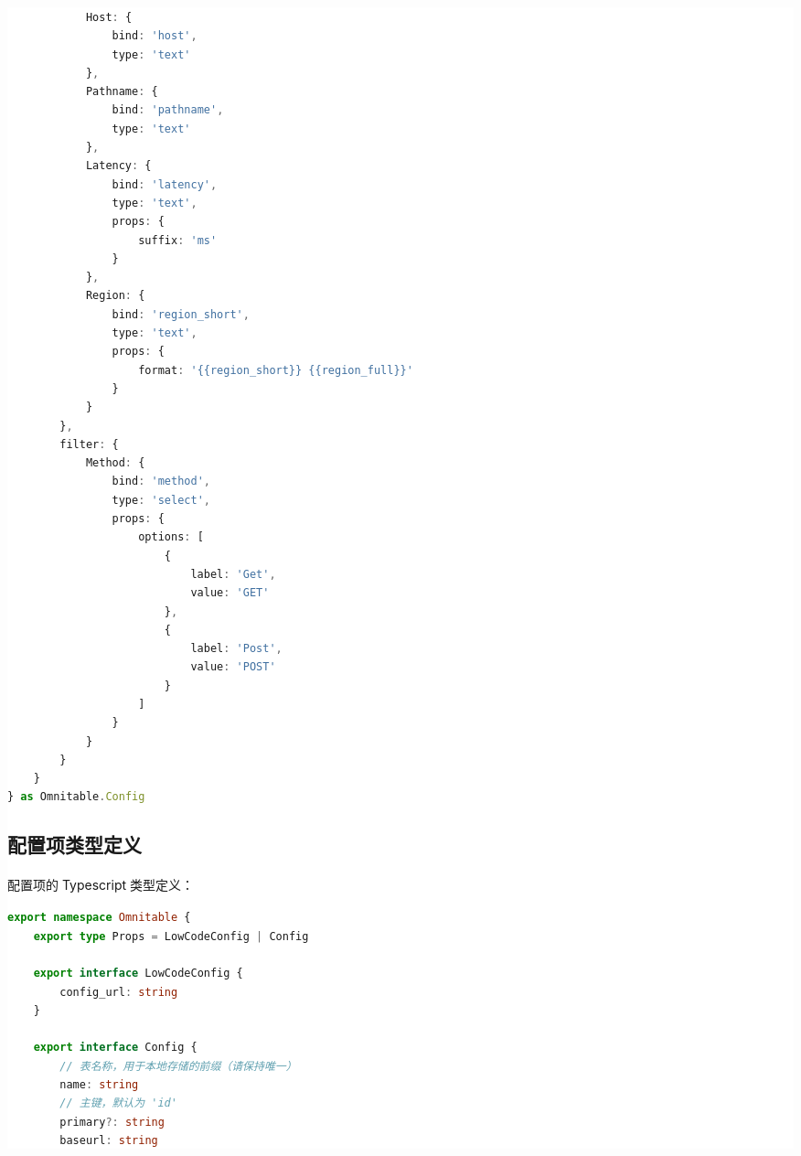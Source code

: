 ```ts
			Host: {
				bind: 'host',
				type: 'text'
			},
			Pathname: {
				bind: 'pathname',
				type: 'text'
			},
			Latency: {
				bind: 'latency',
				type: 'text',
				props: {
					suffix: 'ms'
				}
			},
			Region: {
				bind: 'region_short',
				type: 'text',
				props: {
					format: '{{region_short}} {{region_full}}'
				}
			}
		},
		filter: {
			Method: {
				bind: 'method',
				type: 'select',
				props: {
					options: [
						{
							label: 'Get',
							value: 'GET'
						},
						{
							label: 'Post',
							value: 'POST'
						}
					]
				}
			}
		}
	}
} as Omnitable.Config
```


## 配置项类型定义

配置项的 Typescript 类型定义：

```ts
export namespace Omnitable {
	export type Props = LowCodeConfig | Config

	export interface LowCodeConfig {
		config_url: string
	}

	export interface Config {
		// 表名称，用于本地存储的前缀（请保持唯一）
		name: string
		// 主键，默认为 'id'
		primary?: string
		baseurl: string
```